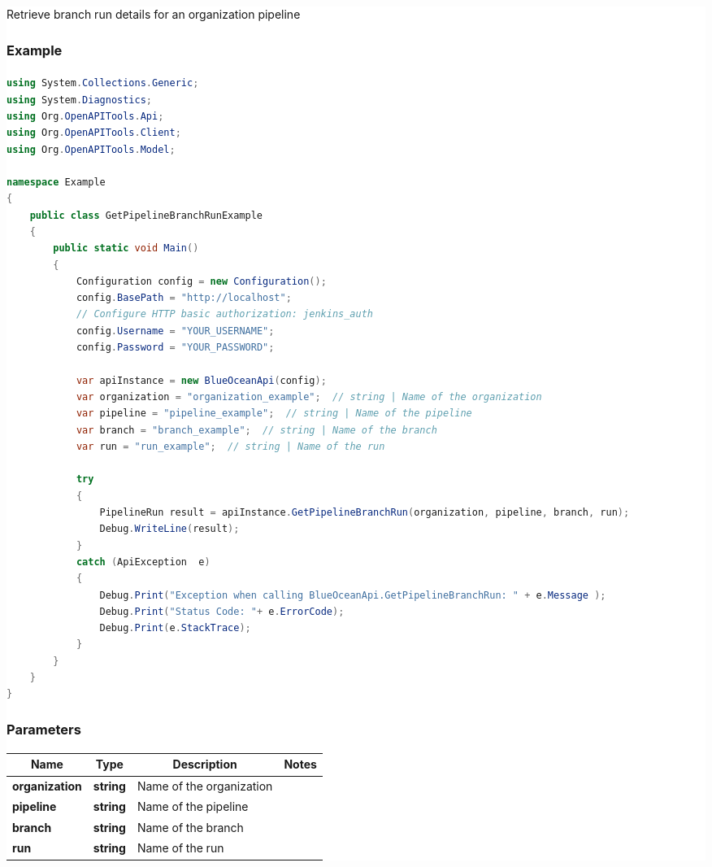 

Retrieve branch run details for an organization pipeline

### Example
```csharp
using System.Collections.Generic;
using System.Diagnostics;
using Org.OpenAPITools.Api;
using Org.OpenAPITools.Client;
using Org.OpenAPITools.Model;

namespace Example
{
    public class GetPipelineBranchRunExample
    {
        public static void Main()
        {
            Configuration config = new Configuration();
            config.BasePath = "http://localhost";
            // Configure HTTP basic authorization: jenkins_auth
            config.Username = "YOUR_USERNAME";
            config.Password = "YOUR_PASSWORD";

            var apiInstance = new BlueOceanApi(config);
            var organization = "organization_example";  // string | Name of the organization
            var pipeline = "pipeline_example";  // string | Name of the pipeline
            var branch = "branch_example";  // string | Name of the branch
            var run = "run_example";  // string | Name of the run

            try
            {
                PipelineRun result = apiInstance.GetPipelineBranchRun(organization, pipeline, branch, run);
                Debug.WriteLine(result);
            }
            catch (ApiException  e)
            {
                Debug.Print("Exception when calling BlueOceanApi.GetPipelineBranchRun: " + e.Message );
                Debug.Print("Status Code: "+ e.ErrorCode);
                Debug.Print(e.StackTrace);
            }
        }
    }
}
```

### Parameters

Name | Type | Description  | Notes
------------- | ------------- | ------------- | -------------
 **organization** | **string**| Name of the organization | 
 **pipeline** | **string**| Name of the pipeline | 
 **branch** | **string**| Name of the branch | 
 **run** | **string**| Name of the run | 
